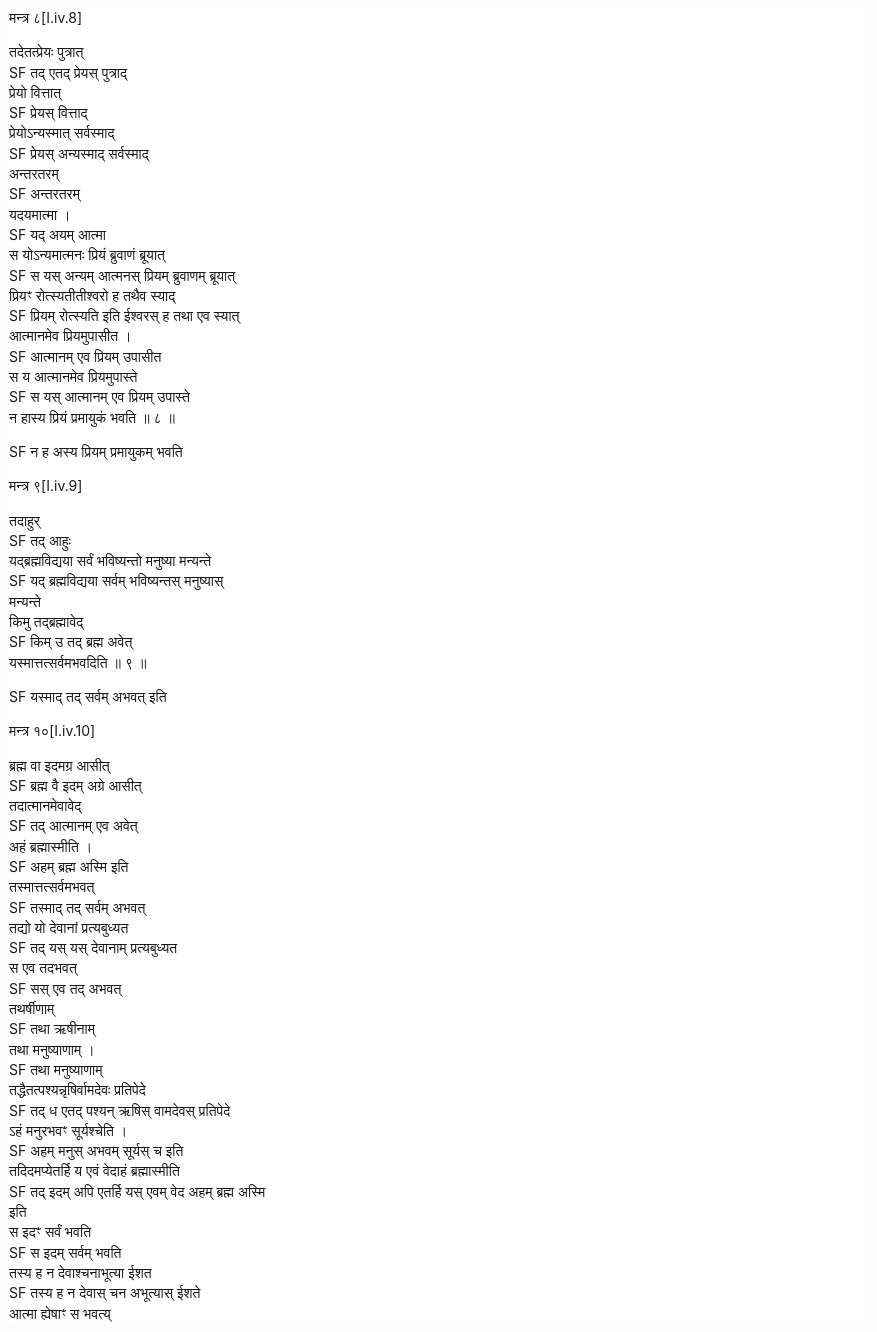 मन्त्र ८[I.iv.8]  
  
तदेतत्प्रेयः पुत्रात्  
 SF तद् एतद् प्रेयस् पुत्राद्  
प्रेयो वित्तात्  
 SF प्रेयस् वित्ताद्  
प्रेयोऽन्यस्मात् सर्वस्माद्  
 SF प्रेयस् अन्यस्माद् सर्वस्माद्  
अन्तरतरम्  
 SF अन्तरतरम्  
यदयमात्मा ।  
 SF यद् अयम् आत्मा  
स योऽन्यमात्मनः प्रियं ब्रुवाणं ब्रूयात्  
 SF स यस् अन्यम् आत्मनस् प्रियम् ब्रुवाणम् ब्रूयात्  
प्रियꣳ रोत्स्यतीतीश्वरो ह तथैव स्याद्  
 SF प्रियम् रोत्स्यति इति ईश्वरस् ह तथा एव स्यात्  
आत्मानमेव प्रियमुपासीत ।  
 SF आत्मानम् एव प्रियम् उपासीत  
स य आत्मानमेव प्रियमुपास्ते  
 SF स यस् आत्मानम् एव प्रियम् उपास्ते  
न हास्य प्रियं प्रमायुकं भवति ॥ ८ ॥  
  
 SF न ह अस्य प्रियम् प्रमायुकम् भवति  
  
मन्त्र ९[I.iv.9]  
  
तदाहुर्  
 SF तद् आहुः  
यद्ब्रह्मविद्यया सर्वं भविष्यन्तो मनुष्या मन्यन्ते  
 SF यद् ब्रह्मविद्यया सर्वम् भविष्यन्तस् मनुष्यास्  
        मन्यन्ते  
किमु तद्ब्रह्मावेद्  
 SF किम् उ तद् ब्रह्म अवेत्  
यस्मात्तत्सर्वमभवदिति ॥ ९ ॥  
  
 SF यस्माद् तद् सर्वम् अभवत् इति  
  
मन्त्र १०[I.iv.10]  
  
ब्रह्म वा इदमग्र आसीत्  
 SF ब्रह्म वै इदम् अग्रे आसीत्  
तदात्मानमेवावेद्  
 SF तद् आत्मानम् एव अवेत्  
अहं ब्रह्मास्मीति ।  
 SF अहम् ब्रह्म अस्मि इति  
तस्मात्तत्सर्वमभवत्  
 SF तस्माद् तद् सर्वम् अभवत्  
तद्यो यो देवानां प्रत्यबुध्यत  
 SF तद् यस् यस् देवानाम् प्रत्यबुध्यत  
स एव तदभवत्  
 SF सस् एव तद् अभवत्  
तथर्षीणाम्  
 SF तथा ऋषीनाम्  
तथा मनुष्याणाम् ।  
 SF तथा मनुष्याणाम्  
तद्धैतत्पश्यन्नृषिर्वामदेवः प्रतिपेदे  
 SF तद् ध एतद् पश्यन् ऋषिस् वामदेवस् प्रतिपेदे  
ऽहं मनुरभवꣳ सूर्यश्चेति ।  
 SF अहम् मनुस् अभवम् सूर्यस् च इति  
तदिदमप्येतर्हि य एवं वेदाहं ब्रह्मास्मीति  
 SF तद् इदम् अपि एतर्हि यस् एवम् वेद अहम् ब्रह्म अस्मि  
इति  
स इदꣳ सर्वं भवति  
 SF स इदम् सर्वम् भवति  
तस्य ह न देवाश्चनाभूत्या ईशत  
 SF तस्य ह न देवास् चन अभूत्यास् ईशते  
आत्मा ह्येषाꣳ स भवत्य्  